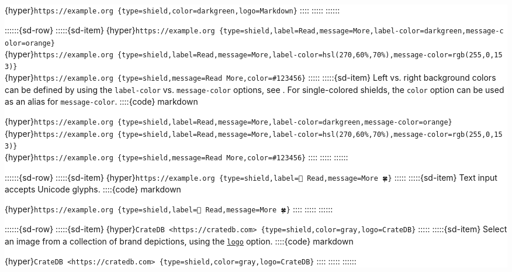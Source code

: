 {hyper}`https://example.org {type=shield,color=darkgreen,logo=Markdown}`
::::
:::::
::::::


::::::{sd-row}
:::::{sd-item}
{hyper}`https://example.org {type=shield,label=Read,message=More,label-color=darkgreen,message-color=orange}` \
{hyper}`https://example.org {type=shield,label=Read,message=More,label-color=hsl(270,60%,70%),message-color=rgb(255,0,153)}` \
{hyper}`https://example.org {type=shield,message=Read More,color=#123456}`
:::::
:::::{sd-item}
Left vs. right background colors can be defined by using the `label-color`
vs. `message-color` options, see [](#shield-color). For single-colored shields,
the `color` option can be used as an alias for `message-color`.
::::{code} markdown

{hyper}`https://example.org {type=shield,label=Read,message=More,label-color=darkgreen,message-color=orange}` \
{hyper}`https://example.org {type=shield,label=Read,message=More,label-color=hsl(270,60%,70%),message-color=rgb(255,0,153)}` \
{hyper}`https://example.org {type=shield,message=Read More,color=#123456}`
::::
:::::
::::::


::::::{sd-row}
:::::{sd-item}
{hyper}`https://example.org {type=shield,label=🌻 Read,message=More 🍀}`
:::::
:::::{sd-item}
Text input accepts Unicode glyphs.
::::{code} markdown

{hyper}`https://example.org {type=shield,label=🌻 Read,message=More 🍀}`
::::
:::::
::::::


::::::{sd-row}
:::::{sd-item}
{hyper}`CrateDB <https://cratedb.com> {type=shield,color=gray,logo=CrateDB}`
:::::
:::::{sd-item}
Select an image from a collection of brand depictions, using the
[`logo`](#shield-logo) option.
::::{code} markdown

{hyper}`CrateDB <https://cratedb.com> {type=shield,color=gray,logo=CrateDB}`
::::
:::::
::::::

